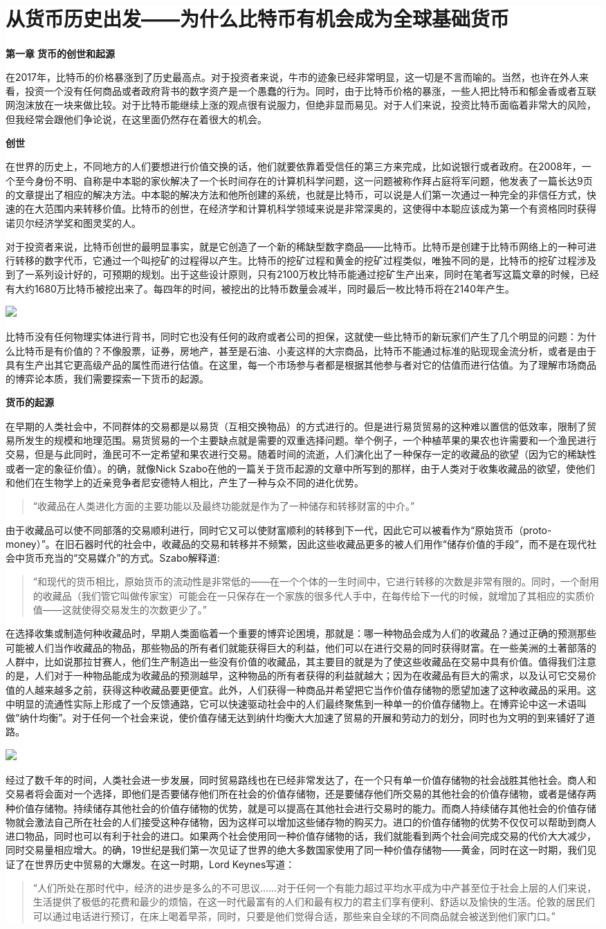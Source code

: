 # 从货币历史出发——为什么比特币有机会成为全球基础货币


**第一章** **货币的创世和起源**

在2017年，比特币的价格暴涨到了历史最高点。对于投资者来说，牛市的迹象已经非常明显，这一切是不言而喻的。当然，也许在外人来看，投资一个没有任何商品或者政府背书的数字资产是一个愚蠢的行为。同时，由于比特币价格的暴涨，一些人把比特币和郁金香或者互联网泡沫放在一块来做比较。对于比特币能继续上涨的观点很有说服力，但绝非显而易见。对于人们来说，投资比特币面临着非常大的风险，但我经常会跟他们争论说，在这里面仍然存在着很大的机会。

**创世**

在世界的历史上，不同地方的人们要想进行价值交换的话，他们就要依靠着受信任的第三方来完成，比如说银行或者政府。在2008年，一个至今身份不明、自称是中本聪的家伙解决了一个长时间存在的计算机科学问题，这一问题被称作拜占庭将军问题，他发表了一篇长达9页的文章提出了相应的解决方法。中本聪的解决方法和他所创建的系统，也就是比特币，可以说是人们第一次通过一种完全的非信任方式，快速的在大范围内来转移价值。比特币的创世，在经济学和计算机科学领域来说是非常深奥的，这使得中本聪应该成为第一个有资格同时获得诺贝尔经济学奖和图灵奖的人。

对于投资者来说，比特币创世的最明显事实，就是它创造了一个新的稀缺型数字商品——比特币。比特币是创建于比特币网络上的一种可进行转移的数字代币，它通过一个叫挖矿的过程得以产生。比特币的挖矿过程和黄金的挖矿过程类似，唯独不同的是，比特币的挖矿过程涉及到了一系列设计好的，可预期的规划。出于这些设计原则，只有2100万枚比特币能通过挖矿生产出来，同时在笔者写这篇文章的时候，已经有大约1680万比特币被挖出来了。每四年的时间，被挖出的比特币数量会减半，同时最后一枚比特币将在2140年产生。

![](https://nimg.ws.126.net/?url=http%3A%2F%2Fcrawl.ws.126.net%2F38c24620244c26084a4d0ed4172881a7.jpeg&thumbnail=660x2147483647&quality=80&type=jpg)  

比特币没有任何物理实体进行背书，同时它也没有任何的政府或者公司的担保，这就使一些比特币的新玩家们产生了几个明显的问题：为什么比特币是有价值的？不像股票，证券，房地产，甚至是石油、小麦这样的大宗商品，比特币不能通过标准的贴现现金流分析，或者是由于具有生产出其它更高级产品的属性而进行估值。在这里，每一个市场参与者都是根据其他参与者对它的估值而进行估值。为了理解市场商品的博弈论本质，我们需要探索一下货币的起源。

**货币的起源**

在早期的人类社会中，不同群体的交易都是以易货（互相交换物品）的方式进行的。但是进行易货贸易的这种难以置信的低效率，限制了贸易所发生的规模和地理范围。易货贸易的一个主要缺点就是需要的双重选择问题。举个例子，一个种植苹果的果农也许需要和一个渔民进行交易，但是与此同时，渔民可不一定希望和果农进行交易。随着时间的流逝，人们演化出了一种保存一定的收藏品的欲望（因为它的稀缺性或者一定的象征价值）。的确，就像Nick Szabo在他的一篇关于货币起源的文章中所写到的那样，由于人类对于收集收藏品的欲望，使他们和他们在生物学上的近亲竞争者尼安德特人相比，产生了一种与众不同的进化优势。

> “收藏品在人类进化方面的主要功能以及最终功能就是作为了一种储存和转移财富的中介。”  

由于收藏品可以使不同部落的交易顺利进行，同时它又可以使财富顺利的转移到下一代，因此它可以被看作为“原始货币（proto-money）”。在旧石器时代的社会中，收藏品的交易和转移并不频繁，因此这些收藏品更多的被人们用作“储存价值的手段”，而不是在现代社会中货币充当的“交易媒介”的方式。Szabo解释道:

> “和现代的货币相比，原始货币的流动性是非常低的——在一个个体的一生时间中，它进行转移的次数是非常有限的。同时，一个耐用的收藏品（我们管它叫做传家宝）可能会在一只保存在一个家族的很多代人手中，在每传给下一代的时候，就增加了其相应的实质价值——这就使得交易发生的次数更少了。”  

在选择收集或制造何种收藏品时，早期人类面临着一个重要的博弈论困境，那就是：哪一种物品会成为人们的收藏品？通过正确的预测那些可能被人们当作收藏品的物品，那些物品的所有者们就能获得巨大的利益，他们可以在进行交易的同时获得财富。在一些美洲的土著部落的人群中，比如说那拉甘赛人，他们生产制造出一些没有价值的收藏品，其主要目的就是为了使这些收藏品在交易中具有价值。值得我们注意的是，人们对于一种物品能成为收藏品的预测越早，这种物品的所有者获得的利益就越大；因为在收藏品有巨大的需求，以及认可它交易价值的人越来越多之前，获得这种收藏品要更便宜。此外，人们获得一种商品并希望把它当作价值存储物的愿望加速了这种收藏品的采用。这中明显的流通性实际上形成了一个反馈通路，它可以快速驱动社会中的人们最终聚焦到一种单一的价值存储物上。在博弈论中这一术语叫做“纳什均衡”。对于任何一个社会来说，使价值存储无达到纳什均衡大大加速了贸易的开展和劳动力的划分，同时也为文明的到来铺好了道路。

![](https://nimg.ws.126.net/?url=http%3A%2F%2Fcrawl.ws.126.net%2F0b4d4e6d563135a44221aa277f144f91.jpeg&thumbnail=660x2147483647&quality=80&type=jpg)  

经过了数千年的时间，人类社会进一步发展，同时贸易路线也在已经非常发达了，在一个只有单一价值存储物的社会战胜其他社会。商人和交易者将会面对一个选择，即他们是否要储存他们所在社会的价值存储物，还是要储存他们所交易的其他社会的价值存储物，或者是储存两种价值存储物。持续储存其他社会的价值存储物的优势，就是可以提高在其他社会进行交易时的能力。而商人持续储存其他社会的价值存储物就会激法自己所在社会的人们接受这种存储物，因为这样可以增加这些储存物的购买力。进口的价值存储物的优势不仅仅可以帮助到商人进口物品，同时也可以有利于社会的进口。如果两个社会使用同一种价值存储物的话，我们就能看到两个社会间完成交易的代价大大减少，同时交易量相应增大。的确，19世纪是我们第一次见证了世界的绝大多数国家使用了同一种价值存储物——黄金，同时在这一时期，我们见证了在世界历史中贸易的大爆发。在这一时期，Lord Keynes写道：

> “人们所处在那时代中，经济的进步是多么的不可思议……对于任何一个有能力超过平均水平成为中产甚至位于社会上层的人们来说，生活提供了极低的花费和最少的烦恼，在这一时代最富有的人们和最有权力的君主们享有便利、舒适以及愉快的生活。伦敦的居民们可以通过电话进行预订，在床上喝着早茶，同时，只要是他们觉得合适，那些来自全球的不同商品就会被送到他们家门口。”  
